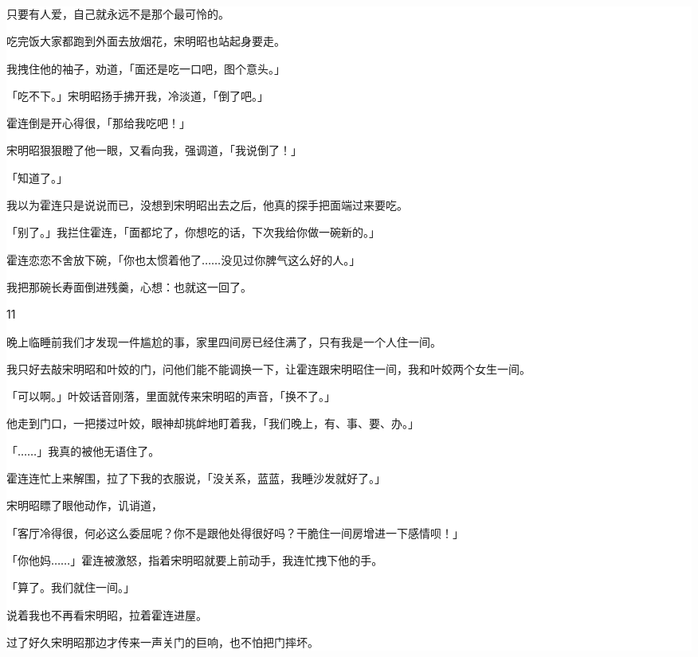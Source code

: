 只要有人爱，自己就永远不是那个最可怜的。


吃完饭大家都跑到外面去放烟花，宋明昭也站起身要走。


我拽住他的袖子，劝道，「面还是吃一口吧，图个意头。」


「吃不下。」宋明昭扬手拂开我，冷淡道，「倒了吧。」


霍连倒是开心得很，「那给我吃吧！」


宋明昭狠狠瞪了他一眼，又看向我，强调道，「我说倒了！」


「知道了。」


我以为霍连只是说说而已，没想到宋明昭出去之后，他真的探手把面端过来要吃。


「别了。」我拦住霍连，「面都坨了，你想吃的话，下次我给你做一碗新的。」


霍连恋恋不舍放下碗，「你也太惯着他了……没见过你脾气这么好的人。」


我把那碗长寿面倒进残羹，心想：也就这一回了。


11


晚上临睡前我们才发现一件尴尬的事，家里四间房已经住满了，只有我是一个人住一间。


我只好去敲宋明昭和叶姣的门，问他们能不能调换一下，让霍连跟宋明昭住一间，我和叶姣两个女生一间。


「可以啊。」叶姣话音刚落，里面就传来宋明昭的声音，「换不了。」


他走到门口，一把搂过叶姣，眼神却挑衅地盯着我，「我们晚上，有、事、要、办。」


「……」我真的被他无语住了。


霍连连忙上来解围，拉了下我的衣服说，「没关系，蓝蓝，我睡沙发就好了。」


宋明昭瞟了眼他动作，讥诮道，


「客厅冷得很，何必这么委屈呢？你不是跟他处得很好吗？干脆住一间房增进一下感情呗！」


「你他妈……」霍连被激怒，指着宋明昭就要上前动手，我连忙拽下他的手。



「算了。我们就住一间。」


说着我也不再看宋明昭，拉着霍连进屋。


过了好久宋明昭那边才传来一声关门的巨响，也不怕把门摔坏。

